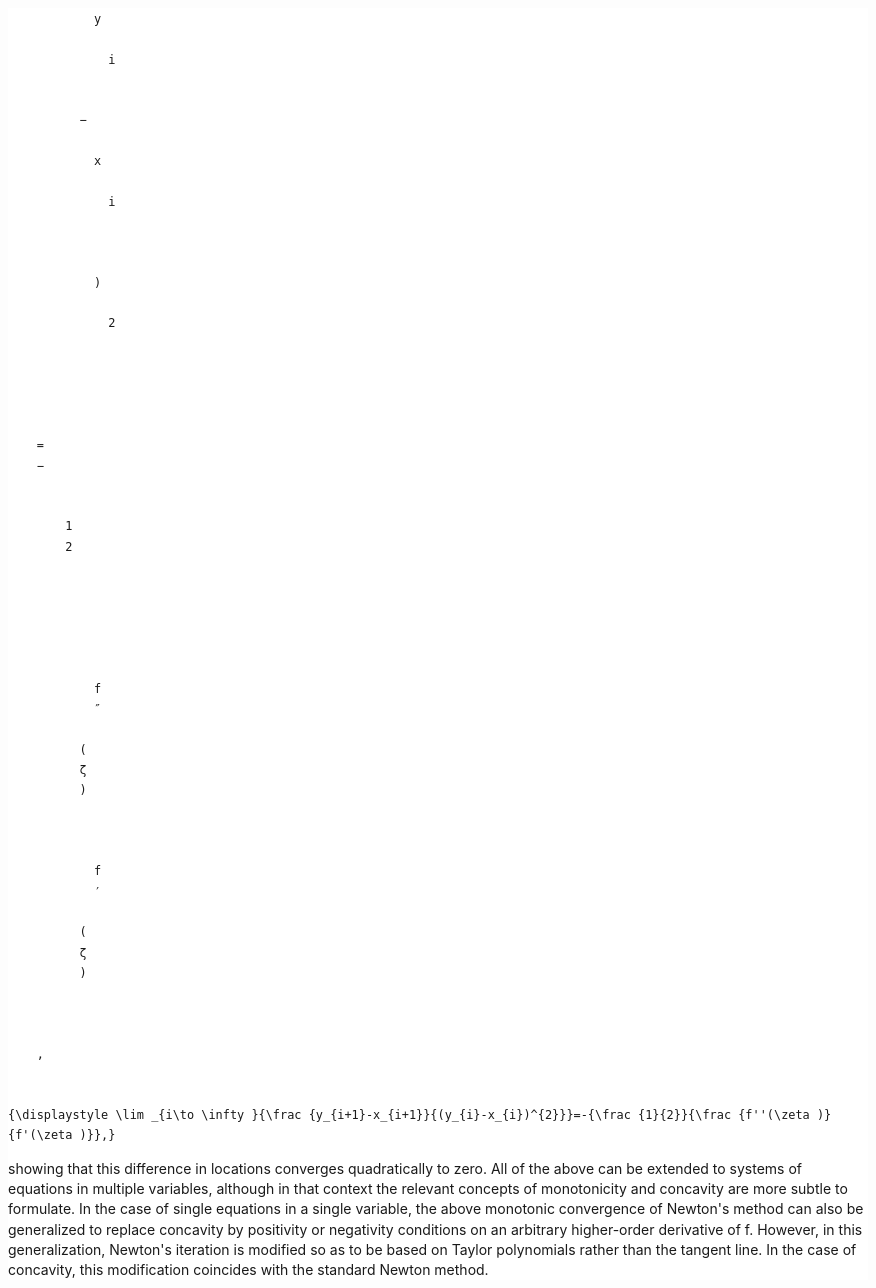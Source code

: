                 y
                
                  i
                
              
              −
              
                x
                
                  i
                
              
              
                )
                
                  2
                
              
            
          
        
        =
        −
        
          
            1
            2
          
        
        
          
            
              
                f
                ″
              
              (
              ζ
              )
            
            
              
                f
                ′
              
              (
              ζ
              )
            
          
        
        ,
      
    
    {\displaystyle \lim _{i\to \infty }{\frac {y_{i+1}-x_{i+1}}{(y_{i}-x_{i})^{2}}}=-{\frac {1}{2}}{\frac {f''(\zeta )}{f'(\zeta )}},}
  

showing that this difference in locations converges quadratically to zero.
All of the above can be extended to systems of equations in multiple variables, although in that context the relevant concepts of monotonicity and concavity are more subtle to formulate. In the case of single equations in a single variable, the above monotonic convergence of Newton's method can also be generalized to replace concavity by positivity or negativity conditions on an arbitrary higher-order derivative of f. However, in this generalization, Newton's iteration is modified so as to be based on Taylor polynomials rather than the tangent line. In the case of concavity, this modification coincides with the standard Newton method.
